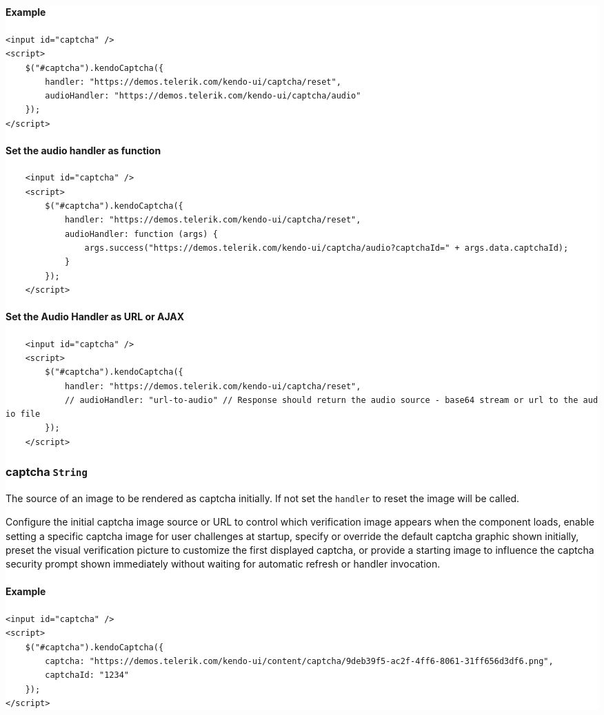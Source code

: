 #### Example

    <input id="captcha" />
    <script>
        $("#captcha").kendoCaptcha({
            handler: "https://demos.telerik.com/kendo-ui/captcha/reset",
            audioHandler: "https://demos.telerik.com/kendo-ui/captcha/audio"
        });
    </script>

#### Set the audio handler as function

```pseudo
    <input id="captcha" />
    <script>
        $("#captcha").kendoCaptcha({
            handler: "https://demos.telerik.com/kendo-ui/captcha/reset",
            audioHandler: function (args) {
                args.success("https://demos.telerik.com/kendo-ui/captcha/audio?captchaId=" + args.data.captchaId);
            }
        });
    </script>
```

#### Set the Audio Handler as URL or AJAX

```pseudo
    <input id="captcha" />
    <script>
        $("#captcha").kendoCaptcha({
            handler: "https://demos.telerik.com/kendo-ui/captcha/reset",
            // audioHandler: "url-to-audio" // Response should return the audio source - base64 stream or url to the audio file
        });
    </script>
```

### captcha `String`

The source of an image to be rendered as captcha initially. If not set the `handler` to reset the image will be called. 


<div class="meta-api-description">
Configure the initial captcha image source or URL to control which verification image appears when the component loads, enable setting a specific captcha image for user challenges at startup, specify or override the default captcha graphic shown initially, preset the visual verification picture to customize the first displayed captcha, or provide a starting image to influence the captcha security prompt shown immediately without waiting for automatic refresh or handler invocation.
</div>

#### Example

    <input id="captcha" />
    <script>
        $("#captcha").kendoCaptcha({
            captcha: "https://demos.telerik.com/kendo-ui/content/captcha/9deb39f5-ac2f-4ff6-8061-31ff656d3df6.png",
            captchaId: "1234"
        });
    </script>
 